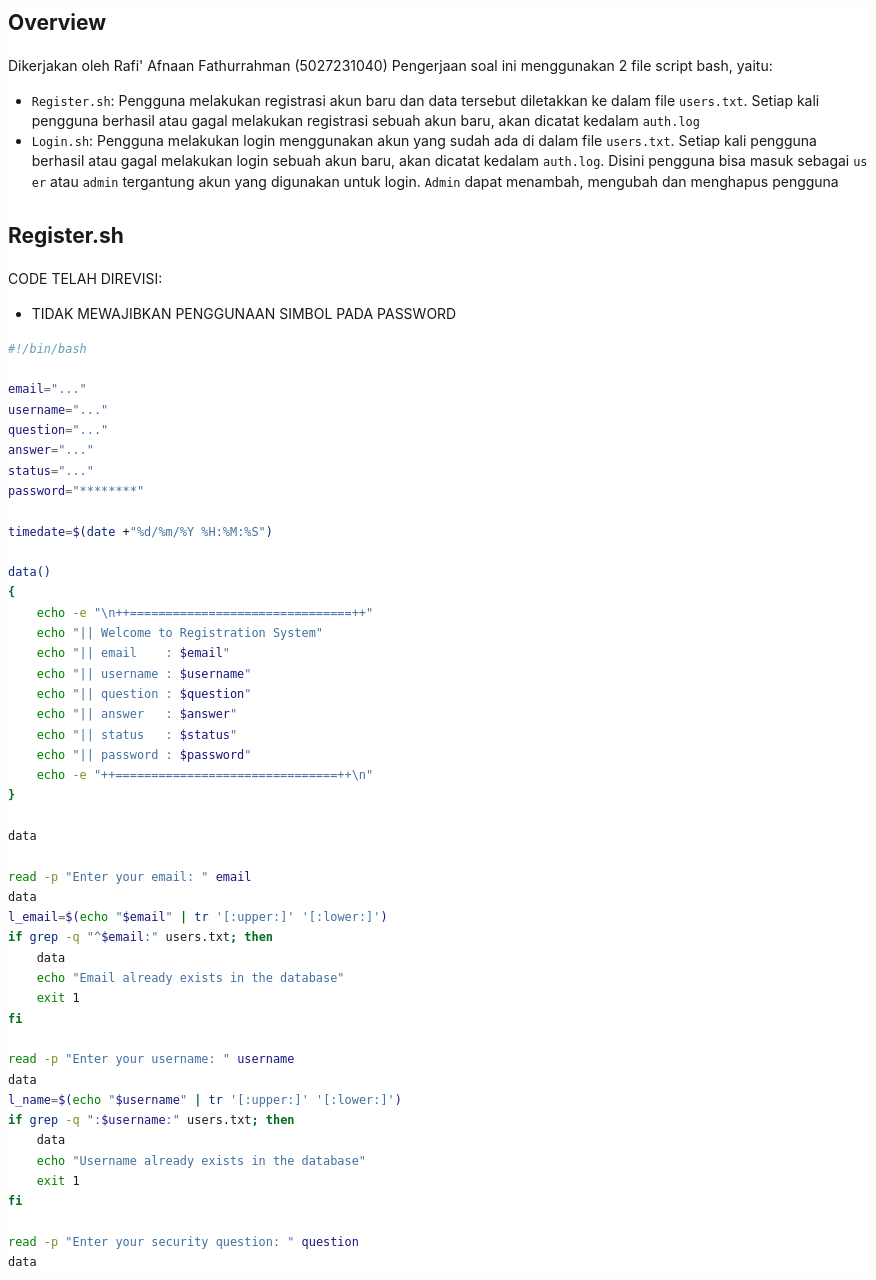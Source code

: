 ## Overview

Dikerjakan oleh Rafi' Afnaan Fathurrahman (5027231040)
Pengerjaan soal ini menggunakan 2 file script bash, yaitu:
- `Register.sh`: Pengguna melakukan registrasi akun baru dan data tersebut diletakkan ke dalam file `users.txt`. Setiap kali pengguna berhasil atau gagal melakukan registrasi sebuah akun baru, akan dicatat kedalam `auth.log`
- `Login.sh`: Pengguna melakukan login menggunakan akun yang sudah ada di dalam file `users.txt`. Setiap kali pengguna berhasil atau gagal melakukan login sebuah akun baru, akan dicatat kedalam `auth.log`. Disini pengguna bisa masuk sebagai `user` atau `admin` tergantung akun yang digunakan untuk login. `Admin` dapat menambah, mengubah dan menghapus pengguna
## Register.sh

CODE TELAH DIREVISI:
- TIDAK MEWAJIBKAN PENGGUNAAN SIMBOL PADA PASSWORD

```bash
#!/bin/bash

email="..."
username="..."
question="..."
answer="..."
status="..."
password="********"

timedate=$(date +"%d/%m/%Y %H:%M:%S")

data()
{
    echo -e "\n++===============================++"
    echo "|| Welcome to Registration System"
    echo "|| email    : $email"
    echo "|| username : $username"
    echo "|| question : $question"
    echo "|| answer   : $answer"
    echo "|| status   : $status"
    echo "|| password : $password"
    echo -e "++===============================++\n"
}

data

read -p "Enter your email: " email
data
l_email=$(echo "$email" | tr '[:upper:]' '[:lower:]')
if grep -q "^$email:" users.txt; then
    data
    echo "Email already exists in the database"
    exit 1
fi

read -p "Enter your username: " username
data
l_name=$(echo "$username" | tr '[:upper:]' '[:lower:]')
if grep -q ":$username:" users.txt; then
    data
    echo "Username already exists in the database"
    exit 1
fi

read -p "Enter your security question: " question
data
```